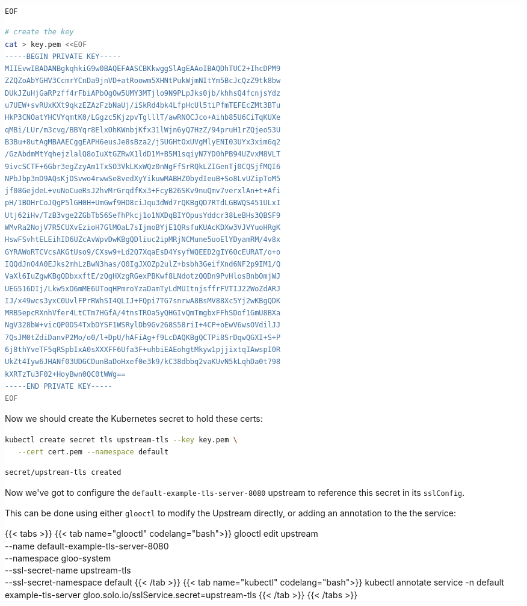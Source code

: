 ```bash
EOF
```

```bash
# create the key
cat > key.pem <<EOF
-----BEGIN PRIVATE KEY-----
MIIEvwIBADANBgkqhkiG9w0BAQEFAASCBKkwggSlAgEAAoIBAQDhTUC2+IhcDPM9
ZZQZoAbYGHV3CcmrYCnDa9jnVD+atRoowm5XHNtPukWjmNItYm5BcJcQzZ9tk8bw
DUkJZuHjGaRPzff4rFbiAPbOgOw5UMY3MTjlo9N9PLpJks0jb/khhsQ4fcnjsYdz
u7UEW+svRUxKXt9qkzEZAzFzbNaUj/iSkRd4bk4LfpHcUl5tiPfmTEFEcZMt3BTu
HkP3CNOatYHCVYqmtK0/LGgzc5KjzpvTglllT/awRNOCJco+Aihb85U6CiTqKUXe
qMBi/LUr/m3cvg/BBYqr8ElxOhKWnbjKfx31lWjn6yQ7HzZ/94pruH1rZQjeo53U
B3Bu+8utAgMBAAECggEAPH6eusJe8sBza2/j5UGHtOxUVgMlyENI03UYx3xim6q2
/GzAbdmMtYqhejzlalQ8oIuXtGZRwX1ldD1M+B5M1sqiyN7YD0hPB94UZvxM8VLT
9ivcSCTF+6Gbr3egZzyAm1TxSO3VkLKxWQz0nNgFfSrRQkLZIGenTj0CQSjfMQI6
NPbJbp3mD9AQsKjDSvwo4rwwSe8vedXyYikuwMABHZ0bydIeuB+So8LvUZipToM5
jf08GejdeL+vuNoCueRsJ2hvMrGrqdfKx3+FcyB26SKv9nuQmv7verxlAn+t+Afi
pH/1BOHrCoJQgP5lGH0H+UmGwf9HO8ciJqu3dWd7rQKBgQD7RTdLGBWQS451ULxI
Utj62iHv/TzB3vge2ZGbTb56SefhPkcj1o1NXDqBIYOpusYddcr38LeBHs3QBSF9
WMvRa2NojV7R5CUXvEzioH7GlMOaL7sIjmoBYjE1QRsfuKUAcKDXw3VJVYuoHRgK
HswFSvhtELEihID6UZcAvWpvDwKBgQDliuc2ipMRjNCMune5uoElYDyamRM/4v8x
GYRAWoRTCVcsAKGtUso9/CXsw9+Ld2Q7XqaEsD4YsyfWQEED2gIY6OcEURAT/o+o
IQQdJnO4A0EJks2mhLzBwN3has/Q0IgJXOZp2ulZ+bsbh3GeifXnd6NF2p9IM1/Q
VaXl6IuZgwKBgQDbxxftE/zQgHXzgRGexPBKwf8LNdotzQQDn9PvHlosBnbOmjWJ
UEG516DIj/Lkw5xD6mME6UToqHPmroYzaDamTyLdMUItnjsffrFVTIJ22WoZdARJ
IJ/x49wcs3yxC0UvlFPrRWhSI4QLIJ+FQpi7TG7snrwA8BsMV88Xc5Yj2wKBgQDK
MRB5epcRXnhVfer4LtCTm7HGfA/4tnsTROa5yQHGIvQmTmgbxFFhSDof1GmU8BXa
NgV328bW+vicQP0D54TxbDYSF1WSRylDb9Gv268S58riI+4CP+oEwV6wsOVdilJJ
7QsJM0tZdiDanvP2Mo/o0/l+DpU/hAFiAg+f9LcDAQKBgQCTPi8SrDqwQGXI+S+P
6j8thYveTF5qRSpbIxA0sXXXFF6Ufa3F+uhbiEAEohgtMkyw1pjjixtqIAwspI0R
UkZt4Iyw6JHANf03UDGCDunBaDoHxef0e3k9/kC38dbbq2vaKUvN5kLqhDa0t798
kXRTzTu3F02+HoyBwn0QC0tWWg==
-----END PRIVATE KEY-----
EOF
```

Now we should create the Kubernetes secret to hold these certs:

```bash
kubectl create secret tls upstream-tls --key key.pem \
   --cert cert.pem --namespace default
```

```bash
secret/upstream-tls created
```

Now we've got to configure the `default-example-tls-server-8080` upstream to reference this secret in its `sslConfig`.

This can be done using either `glooctl` to modify the Upstream directly, or adding an annotation to the the service:

{{< tabs >}}
{{< tab name="glooctl" codelang="bash">}}
glooctl edit upstream \
    --name default-example-tls-server-8080 \
    --namespace gloo-system \
    --ssl-secret-name upstream-tls \
    --ssl-secret-namespace default
{{< /tab >}}
{{< tab name="kubectl" codelang="bash">}}
kubectl annotate service -n default example-tls-server gloo.solo.io/sslService.secret=upstream-tls
{{< /tab >}}
{{< /tabs >}}
